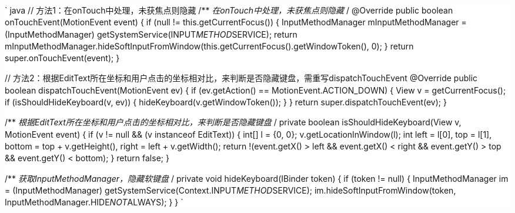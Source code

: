 <p><code></code>` java
// 方法1：在onTouch中处理，未获焦点则隐藏
/**
<em> 在onTouch中处理，未获焦点则隐藏
</em>/
@Override
public boolean onTouchEvent(MotionEvent event) {
    if (null != this.getCurrentFocus()) {
        InputMethodManager mInputMethodManager = (InputMethodManager) getSystemService(INPUT<em>METHOD</em>SERVICE);
        return mInputMethodManager.hideSoftInputFromWindow(this.getCurrentFocus().getWindowToken(), 0);
    }
    return super.onTouchEvent(event);
}</p>

<p>// 方法2：根据EditText所在坐标和用户点击的坐标相对比，来判断是否隐藏键盘，需重写dispatchTouchEvent
@Override
public boolean dispatchTouchEvent(MotionEvent ev) {
    if (ev.getAction() == MotionEvent.ACTION_DOWN) {
        View v = getCurrentFocus();
        if (isShouldHideKeyboard(v, ev)) {
            hideKeyboard(v.getWindowToken());
        }
    }
    return super.dispatchTouchEvent(ev);
}</p>

<p>/**
<em> 根据EditText所在坐标和用户点击的坐标相对比，来判断是否隐藏键盘
</em>/
private boolean isShouldHideKeyboard(View v, MotionEvent event) {
    if (v != null &amp;&amp; (v instanceof EditText)) {
        int[] l = {0, 0};
        v.getLocationInWindow(l);
        int left = l[0],
                top = l[1],
                bottom = top + v.getHeight(),
                right = left + v.getWidth();
        return !(event.getX() &gt; left &amp;&amp; event.getX() &lt; right
                &amp;&amp; event.getY() &gt; top &amp;&amp; event.getY() &lt; bottom);
    }
    return false;
}</p>

<p>/**
<em> 获取InputMethodManager，隐藏软键盘
</em>/
private void hideKeyboard(IBinder token) {
    if (token != null) {
        InputMethodManager im = (InputMethodManager) getSystemService(Context.INPUT<em>METHOD</em>SERVICE);
        im.hideSoftInputFromWindow(token, InputMethodManager.HIDE<em>NOT</em>ALWAYS);
    }
}
<code></code>`</p>
